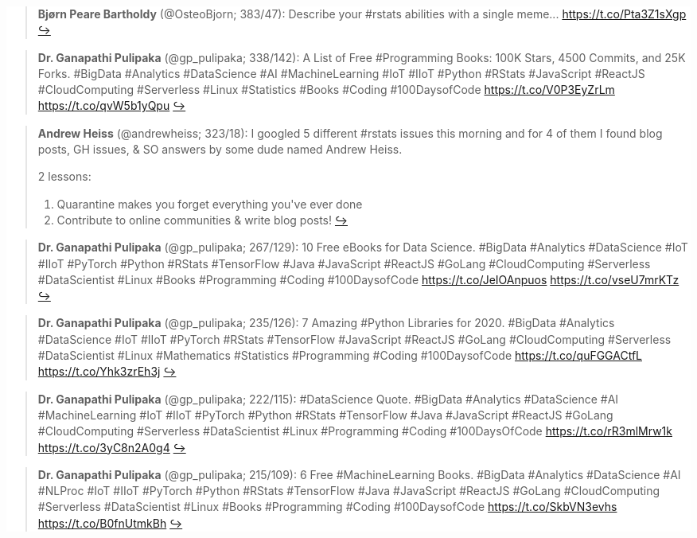 


> **Bjørn Peare Bartholdy** (@OsteoBjorn; 383/47): Describe your #rstats abilities with a single meme... https://t.co/Pta3Z1sXgp  [&#8618;](https://twitter.com/xieyihui/status/1252532992012095492)




> **Dr. Ganapathi Pulipaka** (@gp_pulipaka; 338/142): A List of Free #Programming Books: 100K Stars, 4500 Commits, and 25K Forks. #BigData #Analytics #DataScience #AI #MachineLearning #IoT #IIoT #Python #RStats #JavaScript #ReactJS #CloudComputing #Serverless #Linux #Statistics #Books #Coding #100DaysofCode
> https://t.co/V0P3EyZrLm https://t.co/qvW5b1yQpu  [&#8618;](https://twitter.com/xieyihui/status/1252813984190754816)




> **Andrew Heiss** (@andrewheiss; 323/18): I googled 5 different #rstats issues this morning and for 4 of them I found blog posts, GH issues, &amp; SO answers by some dude named Andrew Heiss.
> >
> 2 lessons:
> >
> 1. Quarantine makes you forget everything you've ever done
> 2. Contribute to online communities &amp; write blog posts!  [&#8618;](https://twitter.com/xieyihui/status/1252618986644221953)




> **Dr. Ganapathi Pulipaka** (@gp_pulipaka; 267/129): 10 Free eBooks for Data Science. #BigData #Analytics #DataScience #IoT #IIoT #PyTorch #Python #RStats #TensorFlow #Java #JavaScript #ReactJS #GoLang #CloudComputing #Serverless #DataScientist #Linux #Books #Programming #Coding #100DaysofCode 
> https://t.co/JeIOAnpuos https://t.co/vseU7mrKTz  [&#8618;](https://twitter.com/xieyihui/status/1252408973845651461)




> **Dr. Ganapathi Pulipaka** (@gp_pulipaka; 235/126): 7 Amazing #Python Libraries for 2020. #BigData #Analytics #DataScience #IoT #IIoT #PyTorch #RStats #TensorFlow #JavaScript #ReactJS #GoLang #CloudComputing #Serverless #DataScientist #Linux #Mathematics #Statistics #Programming #Coding #100DaysofCode 
> https://t.co/quFGGACtfL https://t.co/Yhk3zrEh3j  [&#8618;](https://twitter.com/xieyihui/status/1252680146638774273)




> **Dr. Ganapathi Pulipaka** (@gp_pulipaka; 222/115): #DataScience Quote. #BigData #Analytics #DataScience #AI #MachineLearning #IoT #IIoT #PyTorch #Python #RStats #TensorFlow #Java #JavaScript #ReactJS #GoLang #CloudComputing #Serverless #DataScientist #Linux #Programming #Coding #100DaysOfCode 
> https://t.co/rR3mlMrw1k https://t.co/3yC8n2A0g4  [&#8618;](https://twitter.com/xieyihui/status/1252363673575686147)




> **Dr. Ganapathi Pulipaka** (@gp_pulipaka; 215/109): 6 Free #MachineLearning Books. #BigData #Analytics #DataScience #AI #NLProc #IoT #IIoT #PyTorch #Python #RStats #TensorFlow #Java #JavaScript #ReactJS #GoLang #CloudComputing #Serverless #DataScientist #Linux #Books #Programming #Coding #100DaysofCode
> https://t.co/SkbVN3evhs https://t.co/B0fnUtmkBh  [&#8618;](https://twitter.com/xieyihui/status/1252688816898478080)
